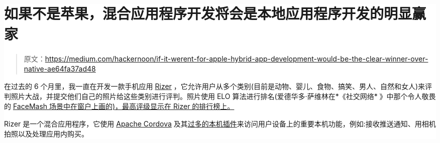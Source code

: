 # 如果不是苹果，混合应用程序开发将会是本地应用程序开发的明显赢家

> 原文：<https://medium.com/hackernoon/if-it-werent-for-apple-hybrid-app-development-would-be-the-clear-winner-over-native-ae64fa37ad48>

在过去的 6 个月里，我一直在开发一款手机应用 [Rizer](https://www.rizerapp.com) ，它允许用户从多个类别(目前是动物、婴儿、食物、搞笑、男人、自然和女人)来评判照片大战，并提交他们自己的照片给这些类别进行评判。照片使用 ELO 算法进行排名(爱德华多·萨维林在*《社交网络* 》中那个令人敬畏的 [FaceMash 场景中在窗户上画的)，最高评级显示在 Rizer 的排行榜上。](https://www.youtube.com/watch?v=OLnd6-thEHM)

Rizer 是一个混合应用程序，它使用 [Apache Cordova](https://cordova.apache.org/) 及其[过多的本机插件](https://www.npmjs.com/browse/keyword/ecosystem:cordova)来访问用户设备上的重要本机功能，例如:接收推送通知、用相机拍照以及处理应用内购买。
